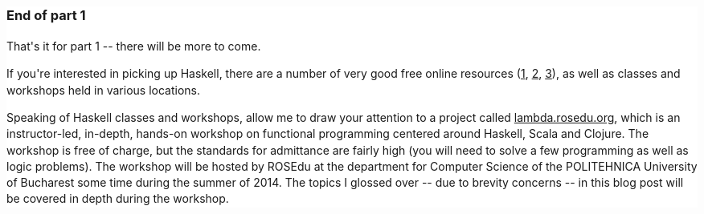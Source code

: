 ### End of part 1

That's it for part 1 -- there will be more to come.

If you're interested in picking up Haskell, there are a number of very good
free online resources ([1][1], [2][2], [3][3]), as well as classes and workshops
held in various locations.

Speaking of Haskell classes and workshops, allow me to draw your attention to
a project called [lambda.rosedu.org](http://lambda.rosedu.org/#english), which
is an instructor-led, in-depth, hands-on workshop on functional programming
centered around Haskell, Scala and Clojure. The workshop is free of charge,
but the standards for admittance are fairly high (you will need to solve a few
programming as well as logic problems). The workshop will be hosted by ROSEdu
at the department for Computer Science of the POLITEHNICA University of
Bucharest some time during the summer of 2014. The topics I glossed over --
due to brevity concerns -- in this blog post will be covered in depth during
the workshop.

[1]: https://www.fpcomplete.com/school
[2]: http://learnyouahaskell.com/
[3]: http://book.realworldhaskell.org/
